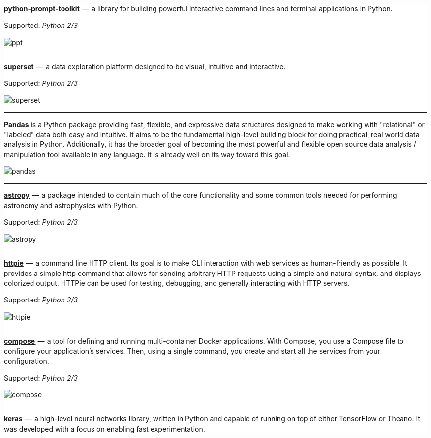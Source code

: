 [**python-prompt-toolkit** ](https://github.com/jonathanslenders/python-prompt-toolkit) —  a library for building powerful interactive command lines and terminal applications in Python.

Supported: *Python 2/3*

![ppt](https://cdn-images-1.medium.com/max/720/0*1pyfbQd0UNohXpTs.png)

---
[**superset** ](https://github.com/airbnb/superset) —  a data exploration platform designed to be visual, intuitive and interactive.

Supported: *Python 2/3*

![superset](https://cdn-images-1.medium.com/max/720/0*EIcb12FSCzgxLinu.png)


---
[**Pandas**](https://github.com/pandas-dev/pandas) is a Python package providing fast, flexible, and expressive data structures designed to make working with "relational" or "labeled" data both easy and intuitive. It aims to be the fundamental high-level building block for doing practical, real world data analysis in Python. Additionally, it has the broader goal of becoming the most powerful and flexible open source data analysis / manipulation tool available in any language. It is already well on its way toward this goal.

![pandas](https://raw.githubusercontent.com/pandas-dev/pandas/master/doc/logo/pandas_logo.png)

---
[**astropy**](https://github.com/astropy/astropy)  —  a package intended to contain much of the core functionality and some common tools needed for performing astronomy and astrophysics with Python.

Supported: *Python 2/3*

![astropy](https://cdn-images-1.medium.com/max/720/0*rMpYXhi1ZuZnSunq.png)

---
[**httpie**](https://github.com/jkbrzt/httpie)  —  a command line HTTP client. Its goal is to make CLI interaction with web services as human-friendly as possible. It provides a simple http command that allows for sending arbitrary HTTP requests using a simple and natural syntax, and displays colorized output. HTTPie can be used for testing, debugging, and generally interacting with HTTP servers.

Supported: *Python 2/3*

![httpie](https://cdn-images-1.medium.com/max/720/0*_Tq3t5elxAb9-VPD.png)

---
[**compose** ](https://github.com/docker/compose) —  a tool for defining and running multi-container Docker applications. With Compose, you use a Compose file to configure your application’s services. Then, using a single command, you create and start all the services from your configuration.

Supported: *Python 2/3*

![compose](https://cdn-images-1.medium.com/max/720/0*SdJayWyknC_r8Js9.)

---
[**keras**](https://github.com/fchollet/keras)  —  a high-level neural networks library, written in Python and capable of running on top of either TensorFlow or Theano. It was developed with a focus on enabling fast experimentation.
